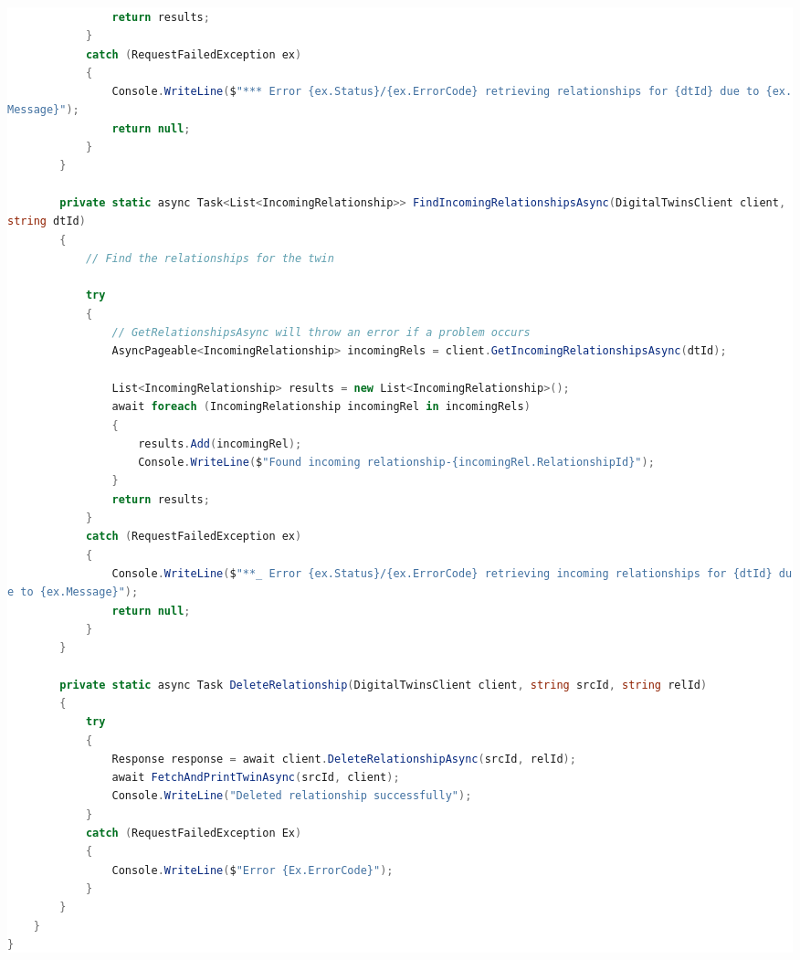 ```csharp 
                return results;
            }
            catch (RequestFailedException ex)
            {
                Console.WriteLine($"*** Error {ex.Status}/{ex.ErrorCode} retrieving relationships for {dtId} due to {ex.Message}");
                return null;
            }
        }

        private static async Task<List<IncomingRelationship>> FindIncomingRelationshipsAsync(DigitalTwinsClient client, string dtId)
        {
            // Find the relationships for the twin
            
            try
            {
                // GetRelationshipsAsync will throw an error if a problem occurs
                AsyncPageable<IncomingRelationship> incomingRels = client.GetIncomingRelationshipsAsync(dtId);

                List<IncomingRelationship> results = new List<IncomingRelationship>();
                await foreach (IncomingRelationship incomingRel in incomingRels)
                {
                    results.Add(incomingRel);
                    Console.WriteLine($"Found incoming relationship-{incomingRel.RelationshipId}");
                }
                return results;
            }
            catch (RequestFailedException ex)
            {
                Console.WriteLine($"**_ Error {ex.Status}/{ex.ErrorCode} retrieving incoming relationships for {dtId} due to {ex.Message}");
                return null;
            }
        }

        private static async Task DeleteRelationship(DigitalTwinsClient client, string srcId, string relId)
        {
            try
            {
                Response response = await client.DeleteRelationshipAsync(srcId, relId);
                await FetchAndPrintTwinAsync(srcId, client);
                Console.WriteLine("Deleted relationship successfully");
            }
            catch (RequestFailedException Ex)
            {
                Console.WriteLine($"Error {Ex.ErrorCode}");
            }
        }
    }
}
```
